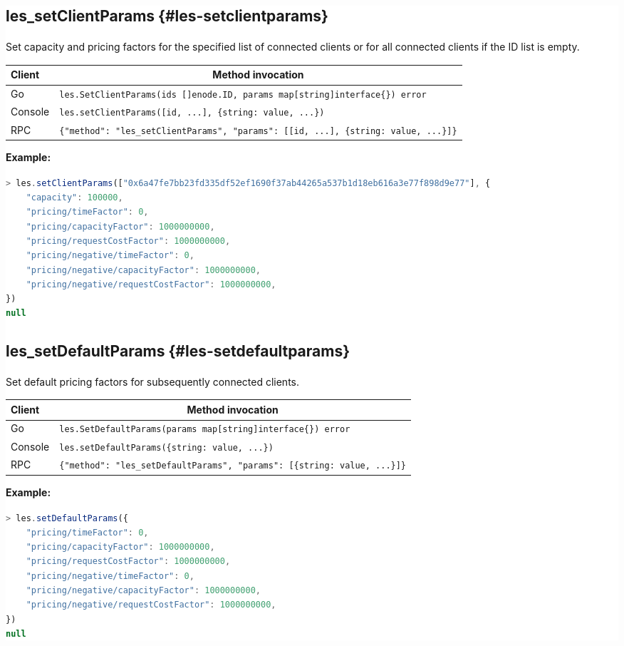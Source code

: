 ## les_setClientParams {#les-setclientparams}

Set capacity and pricing factors for the specified list of connected clients or for all connected clients if the ID list is empty.

| Client  | Method invocation                                                                |
| :------ | -------------------------------------------------------------------------------- |
| Go      | `les.SetClientParams(ids []enode.ID, params map[string]interface{}) error`       |
| Console | `les.setClientParams([id, ...], {string: value, ...})`                           |
| RPC     | `{"method": "les_setClientParams", "params": [[id, ...], {string: value, ...}]}` |

**Example:**

```js
> les.setClientParams(["0x6a47fe7bb23fd335df52ef1690f37ab44265a537b1d18eb616a3e77f898d9e77"], {
    "capacity": 100000,
    "pricing/timeFactor": 0,
    "pricing/capacityFactor": 1000000000,
    "pricing/requestCostFactor": 1000000000,
    "pricing/negative/timeFactor": 0,
    "pricing/negative/capacityFactor": 1000000000,
    "pricing/negative/requestCostFactor": 1000000000,
})
null
```

## les_setDefaultParams {#les-setdefaultparams}

Set default pricing factors for subsequently connected clients.

| Client  | Method invocation                                                      |
| :------ | ---------------------------------------------------------------------- |
| Go      | `les.SetDefaultParams(params map[string]interface{}) error`            |
| Console | `les.setDefaultParams({string: value, ...})`                           |
| RPC     | `{"method": "les_setDefaultParams", "params": [{string: value, ...}]}` |

**Example:**

```js
> les.setDefaultParams({
    "pricing/timeFactor": 0,
    "pricing/capacityFactor": 1000000000,
    "pricing/requestCostFactor": 1000000000,
    "pricing/negative/timeFactor": 0,
    "pricing/negative/capacityFactor": 1000000000,
    "pricing/negative/requestCostFactor": 1000000000,
})
null
```
